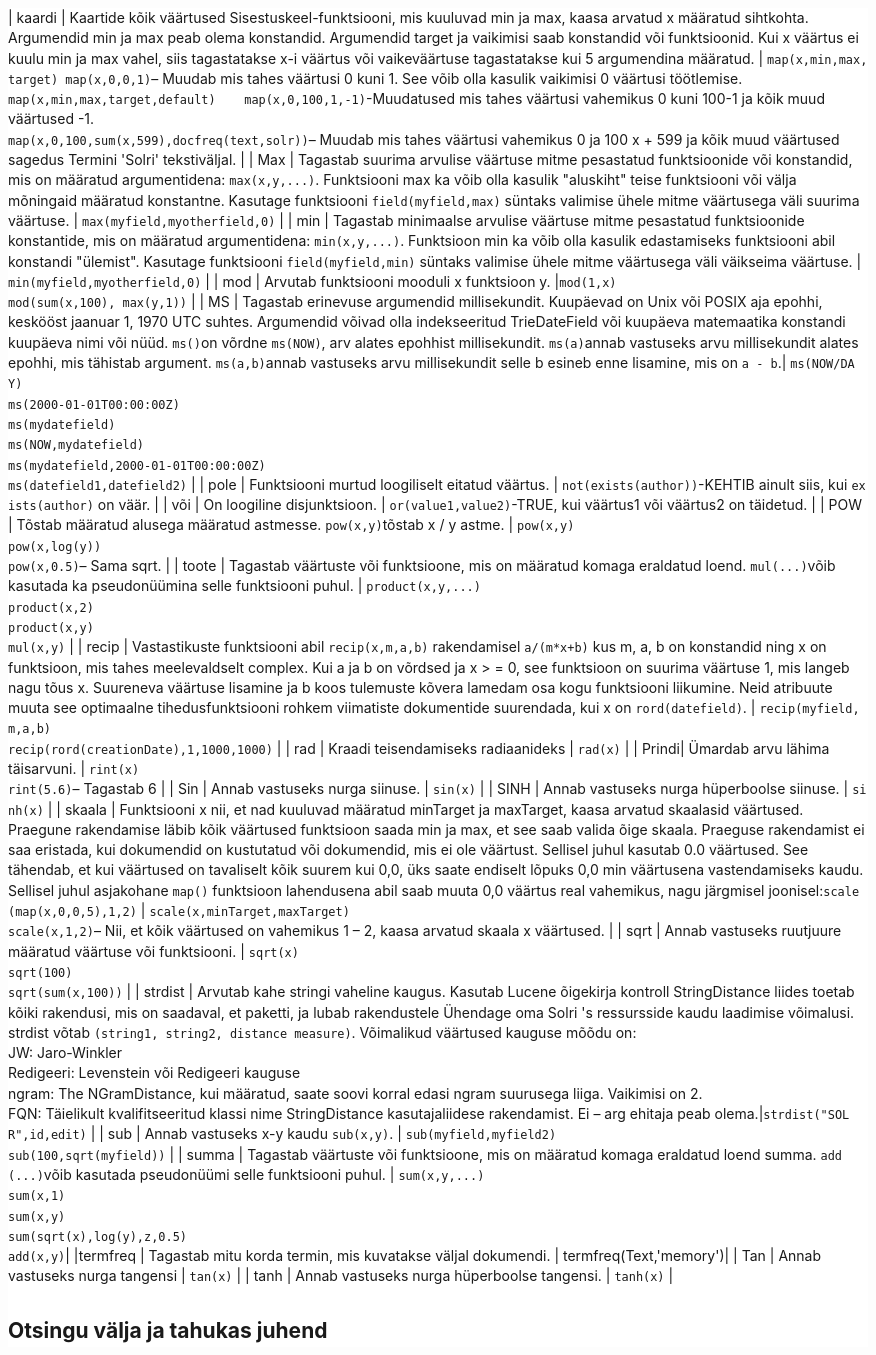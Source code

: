 | kaardi | Kaartide kõik väärtused Sisestuskeel-funktsiooni, mis kuuluvad min ja max, kaasa arvatud x määratud sihtkohta. Argumendid min ja max peab olema konstandid. Argumendid target ja vaikimisi saab konstandid või funktsioonid. Kui x väärtus ei kuulu min ja max vahel, siis tagastatakse x-i väärtus või vaikeväärtuse tagastatakse kui 5 argumendina määratud. |  `map(x,min,max,target) map(x,0,0,1)`– Muudab mis tahes väärtusi 0 kuni 1. See võib olla kasulik vaikimisi 0 väärtusi töötlemise.<br> `map(x,min,max,target,default)    map(x,0,100,1,-1)`-Muudatused mis tahes väärtusi vahemikus 0 kuni 100-1 ja kõik muud väärtused -1.<br>  `map(x,0,100,sum(x,599),docfreq(text,solr))`– Muudab mis tahes väärtusi vahemikus 0 ja 100 x + 599 ja kõik muud väärtused sagedus Termini 'Solri' tekstiväljal. |
| Max | Tagastab suurima arvulise väärtuse mitme pesastatud funktsioonide või konstandid, mis on määratud argumentidena: `max(x,y,...)`. Funktsiooni max ka võib olla kasulik "aluskiht" teise funktsiooni või välja mõningaid määratud konstantne.  Kasutage funktsiooni `field(myfield,max)` süntaks valimise ühele mitme väärtusega väli suurima väärtuse.  | `max(myfield,myotherfield,0)` |
| min | Tagastab minimaalse arvulise väärtuse mitme pesastatud funktsioonide konstantide, mis on määratud argumentidena: `min(x,y,...)`. Funktsioon min ka võib olla kasulik edastamiseks funktsiooni abil konstandi "ülemist". Kasutage funktsiooni `field(myfield,min)` süntaks valimise ühele mitme väärtusega väli väikseima väärtuse. | `min(myfield,myotherfield,0)` |
| mod | Arvutab funktsiooni mooduli x funktsioon y. |`mod(1,x)` <br> `mod(sum(x,100), max(y,1))`   |
| MS | Tagastab erinevuse argumendid millisekundit. Kuupäevad on Unix või POSIX aja epohhi, keskööst jaanuar 1, 1970 UTC suhtes. Argumendid võivad olla indekseeritud TrieDateField või kuupäeva matemaatika konstandi kuupäeva nimi või nüüd. `ms()`on võrdne `ms(NOW)`, arv alates epohhist millisekundit. `ms(a)`annab vastuseks arvu millisekundit alates epohhi, mis tähistab argument. `ms(a,b)`annab vastuseks arvu millisekundit selle b esineb enne lisamine, mis on `a - b`.| `ms(NOW/DAY)`<br>`ms(2000-01-01T00:00:00Z)`<br>`ms(mydatefield)`<br>`ms(NOW,mydatefield)`<br>`ms(mydatefield,2000-01-01T00:00:00Z)`<br>`ms(datefield1,datefield2)` |
| pole | Funktsiooni murtud loogiliselt eitatud väärtus. | `not(exists(author))`-KEHTIB ainult siis, kui `exists(author)` on väär. |
| või | On loogiline disjunktsioon. | `or(value1,value2)`-TRUE, kui väärtus1 või väärtus2 on täidetud. |
| POW | Tõstab määratud alusega määratud astmesse. `pow(x,y)`tõstab x / y astme. |  `pow(x,y)`<br>`pow(x,log(y))`<br>`pow(x,0.5)`– Sama sqrt. |
| toote | Tagastab väärtuste või funktsioone, mis on määratud komaga eraldatud loend. `mul(...)`võib kasutada ka pseudonüümina selle funktsiooni puhul. | `product(x,y,...)`<br>`product(x,2)`<br>`product(x,y)`<br>`mul(x,y)` |
| recip | Vastastikuste funktsiooni abil `recip(x,m,a,b)` rakendamisel `a/(m*x+b)` kus m, a, b on konstandid ning x on funktsioon, mis tahes meelevaldselt complex. Kui a ja b on võrdsed ja x > = 0, see funktsioon on suurima väärtuse 1, mis langeb nagu tõus x. Suureneva väärtuse lisamine ja b koos tulemuste kõvera lamedam osa kogu funktsiooni liikumine. Neid atribuute muuta see optimaalne tihedusfunktsiooni rohkem viimatiste dokumentide suurendada, kui x on `rord(datefield)`. | `recip(myfield,m,a,b)`<br>`recip(rord(creationDate),1,1000,1000)` |
| rad | Kraadi teisendamiseks radiaanideks | `rad(x)` |
| Prindi| Ümardab arvu lähima täisarvuni. | `rint(x)`  <br> `rint(5.6)`– Tagastab 6 |
| Sin | Annab vastuseks nurga siinuse. | `sin(x)` |
| SINH | Annab vastuseks nurga hüperboolse siinuse. | `sinh(x)` |
| skaala | Funktsiooni x nii, et nad kuuluvad määratud minTarget ja maxTarget, kaasa arvatud skaalasid väärtused. Praegune rakendamise läbib kõik väärtused funktsioon saada min ja max, et see saab valida õige skaala. Praeguse rakendamist ei saa eristada, kui dokumendid on kustutatud või dokumendid, mis ei ole väärtust. Sellisel juhul kasutab 0.0 väärtused. See tähendab, et kui väärtused on tavaliselt kõik suurem kui 0,0, üks saate endiselt lõpuks 0,0 min väärtusena vastendamiseks kaudu. Sellisel juhul asjakohane `map()` funktsioon lahendusena abil saab muuta 0,0 väärtus real vahemikus, nagu järgmisel joonisel:`scale(map(x,0,0,5),1,2)` | `scale(x,minTarget,maxTarget)`<br>`scale(x,1,2)`– Nii, et kõik väärtused on vahemikus 1 – 2, kaasa arvatud skaala x väärtused. |
| sqrt | Annab vastuseks ruutjuure määratud väärtuse või funktsiooni. | `sqrt(x)`<br>`sqrt(100)`<br>`sqrt(sum(x,100))` |
| strdist | Arvutab kahe stringi vaheline kaugus. Kasutab Lucene õigekirja kontroll StringDistance liides toetab kõiki rakendusi, mis on saadaval, et paketti, ja lubab rakendustele Ühendage oma Solri 's ressursside kaudu laadimise võimalusi. strdist võtab `(string1, string2, distance measure)`. Võimalikud väärtused kauguse mõõdu on: <br>JW: Jaro-Winkler<br>Redigeeri: Levenstein või Redigeeri kauguse<br>ngram: The NGramDistance, kui määratud, saate soovi korral edasi ngram suurusega liiga. Vaikimisi on 2.<br>FQN: Täielikult kvalifitseeritud klassi nime StringDistance kasutajaliidese rakendamist. Ei – arg ehitaja peab olema.|`strdist("SOLR",id,edit)` |
| sub | Annab vastuseks x-y kaudu `sub(x,y)`. | `sub(myfield,myfield2)`<br>`sub(100,sqrt(myfield))` |
| summa | Tagastab väärtuste või funktsioone, mis on määratud komaga eraldatud loend summa. `add(...)`võib kasutada pseudonüümi selle funktsiooni puhul. | `sum(x,y,...)`<br>`sum(x,1)`<br>`sum(x,y)`<br>`sum(sqrt(x),log(y),z,0.5)`<br>`add(x,y)`|
|termfreq | Tagastab mitu korda termin, mis kuvatakse väljal dokumendi. | termfreq(Text,'memory')|
| Tan | Annab vastuseks nurga tangensi | `tan(x)` |
| tanh | Annab vastuseks nurga hüperboolse tangensi. | `tanh(x)` |



## <a name="search-field-and-facet-reference"></a>Otsingu välja ja tahukas juhend
